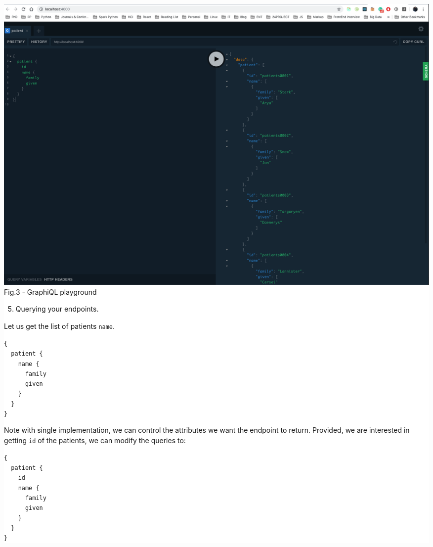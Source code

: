   <img src="graphiql.png" alt="GraphQL playground"/>
  <figcaption>Fig.3 - GraphiQL playground</figcaption>
</figure>

5. Querying your endpoints.

Let us get the list of patients `name`.

```
{
  patient {
    name {
      family
      given
    }
  }
}
```

Note with single implementation, we can control the attributes we want the endpoint to return. Provided, we are interested in getting `id` of the patients, we can modify the queries to:

```
{
  patient {
    id
    name {
      family
      given
    }
  }
}

```
